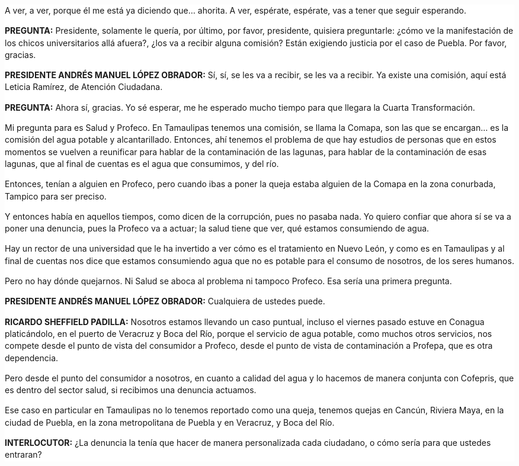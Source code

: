 A ver, a ver, porque él me está ya diciendo que… ahorita. A ver, espérate,
espérate, vas a tener que seguir esperando.

**PREGUNTA:** Presidente, solamente le quería, por último, por favor,
presidente, quisiera preguntarle: ¿cómo ve la manifestación de los chicos
universitarios allá afuera?, ¿los va a recibir alguna comisión? Están
exigiendo justicia por el caso de Puebla. Por favor, gracias.

**PRESIDENTE ANDRÉS MANUEL LÓPEZ OBRADOR:** Sí, sí, se les va a recibir, se
les va a recibir. Ya existe una comisión, aquí está Leticia Ramírez, de
Atención Ciudadana.

**PREGUNTA:** Ahora sí, gracias. Yo sé esperar, me he esperado mucho tiempo
para que llegara la Cuarta Transformación.

Mi pregunta para es Salud y Profeco. En Tamaulipas tenemos una comisión, se
llama la Comapa, son las que se encargan… es la comisión del agua potable y
alcantarillado. Entonces, ahí tenemos el problema de que hay estudios de
personas que en estos momentos se vuelven a reunificar para hablar de la
contaminación de las lagunas, para hablar de la contaminación de esas lagunas,
que al final de cuentas es el agua que consumimos, y del río.

Entonces, tenían a alguien en Profeco, pero cuando ibas a poner la queja
estaba alguien de la Comapa en la zona conurbada, Tampico para ser preciso.

Y entonces había en aquellos tiempos, como dicen de la corrupción, pues no
pasaba nada. Yo quiero confiar que ahora sí se va a poner una denuncia, pues
la Profeco va a actuar; la salud tiene que ver, qué estamos consumiendo de
agua.

Hay un rector de una universidad que le ha invertido a ver cómo es el
tratamiento en Nuevo León, y como es en Tamaulipas y al final de cuentas nos
dice que estamos consumiendo agua que no es potable para el consumo de
nosotros, de los seres humanos.

Pero no hay dónde quejarnos. Ni Salud se aboca al problema ni tampoco Profeco.
Esa sería una primera pregunta.

**PRESIDENTE ANDRÉS MANUEL LÓPEZ OBRADOR:** Cualquiera de ustedes puede.

**RICARDO SHEFFIELD PADILLA:** Nosotros estamos llevando un caso puntual,
incluso el viernes pasado estuve en Conagua platicándolo, en el puerto de
Veracruz y Boca del Río, porque el servicio de agua potable, como muchos otros
servicios, nos compete desde el punto de vista del consumidor a Profeco, desde
el punto de vista de contaminación a Profepa, que es otra dependencia.

Pero desde el punto del consumidor a nosotros, en cuanto a calidad del agua y
lo hacemos de manera conjunta con Cofepris, que es dentro del sector salud, si
recibimos una denuncia actuamos.

Ese caso en particular en Tamaulipas no lo tenemos reportado como una queja,
tenemos quejas en Cancún, Riviera Maya, en la ciudad de Puebla, en la zona
metropolitana de Puebla y en Veracruz, y Boca del Río.

**INTERLOCUTOR:** ¿La denuncia la tenía que hacer de manera personalizada cada
ciudadano, o cómo sería para que ustedes entraran?
